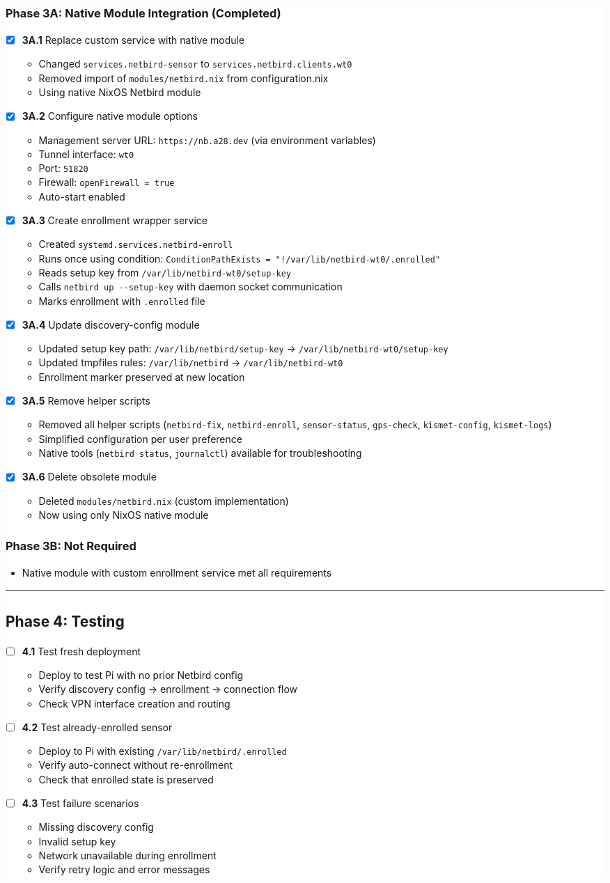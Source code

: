 ### Phase 3A: Native Module Integration (Completed)

- [x] **3A.1** Replace custom service with native module
  - Changed `services.netbird-sensor` to `services.netbird.clients.wt0`
  - Removed import of `modules/netbird.nix` from configuration.nix
  - Using native NixOS Netbird module

- [x] **3A.2** Configure native module options
  - Management server URL: `https://nb.a28.dev` (via environment variables)
  - Tunnel interface: `wt0`
  - Port: `51820`
  - Firewall: `openFirewall = true`
  - Auto-start enabled

- [x] **3A.3** Create enrollment wrapper service
  - Created `systemd.services.netbird-enroll`
  - Runs once using condition: `ConditionPathExists = "!/var/lib/netbird-wt0/.enrolled"`
  - Reads setup key from `/var/lib/netbird-wt0/setup-key`
  - Calls `netbird up --setup-key` with daemon socket communication
  - Marks enrollment with `.enrolled` file

- [x] **3A.4** Update discovery-config module
  - Updated setup key path: `/var/lib/netbird/setup-key` → `/var/lib/netbird-wt0/setup-key`
  - Updated tmpfiles rules: `/var/lib/netbird` → `/var/lib/netbird-wt0`
  - Enrollment marker preserved at new location

- [x] **3A.5** Remove helper scripts
  - Removed all helper scripts (`netbird-fix`, `netbird-enroll`, `sensor-status`, `gps-check`, `kismet-config`, `kismet-logs`)
  - Simplified configuration per user preference
  - Native tools (`netbird status`, `journalctl`) available for troubleshooting

- [x] **3A.6** Delete obsolete module
  - Deleted `modules/netbird.nix` (custom implementation)
  - Now using only NixOS native module

### Phase 3B: Not Required
- Native module with custom enrollment service met all requirements

---

## Phase 4: Testing

- [ ] **4.1** Test fresh deployment
  - Deploy to test Pi with no prior Netbird config
  - Verify discovery config → enrollment → connection flow
  - Check VPN interface creation and routing

- [ ] **4.2** Test already-enrolled sensor
  - Deploy to Pi with existing `/var/lib/netbird/.enrolled`
  - Verify auto-connect without re-enrollment
  - Check that enrolled state is preserved

- [ ] **4.3** Test failure scenarios
  - Missing discovery config
  - Invalid setup key
  - Network unavailable during enrollment
  - Verify retry logic and error messages
